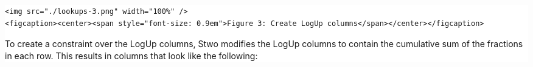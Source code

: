     <img src="./lookups-3.png" width="100%" />
    <figcaption><center><span style="font-size: 0.9em">Figure 3: Create LogUp columns</span></center></figcaption>
</figure>

To create a constraint over the LogUp columns, Stwo modifies the LogUp columns to contain the cumulative sum of the fractions in each row. This results in columns that look like the following:

<figure id="fig-lookup-implementation-4" style="text-align: center;">